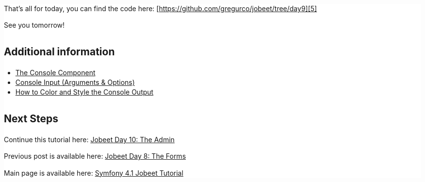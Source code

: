 That’s all for today, you can find the code here: [https://github.com/gregurco/jobeet/tree/day9][5]

See you tomorrow!

## Additional information
- [The Console Component][1]
- [Console Input (Arguments & Options)][2]
- [How to Color and Style the Console Output][6]

## Next Steps

Continue this tutorial here: [Jobeet Day 10: The Admin](/days/day-10.md)

Previous post is available here: [Jobeet Day 8: The Forms](/days/day-8.md)

Main page is available here: [Symfony 4.1 Jobeet Tutorial](/README.md)

[1]: https://symfony.com/doc/4.1/components/console.html
[2]: https://symfony.com/doc/4.1/console/input.html
[3]: https://symfony.com/doc/4.1/service_container.html#services-autoconfigure
[4]: https://symfony.com/doc/4.1/service_container/tags.html
[5]: https://github.com/gregurco/jobeet/tree/day9
[6]: https://symfony.com/doc/4.1/console/coloring.html

